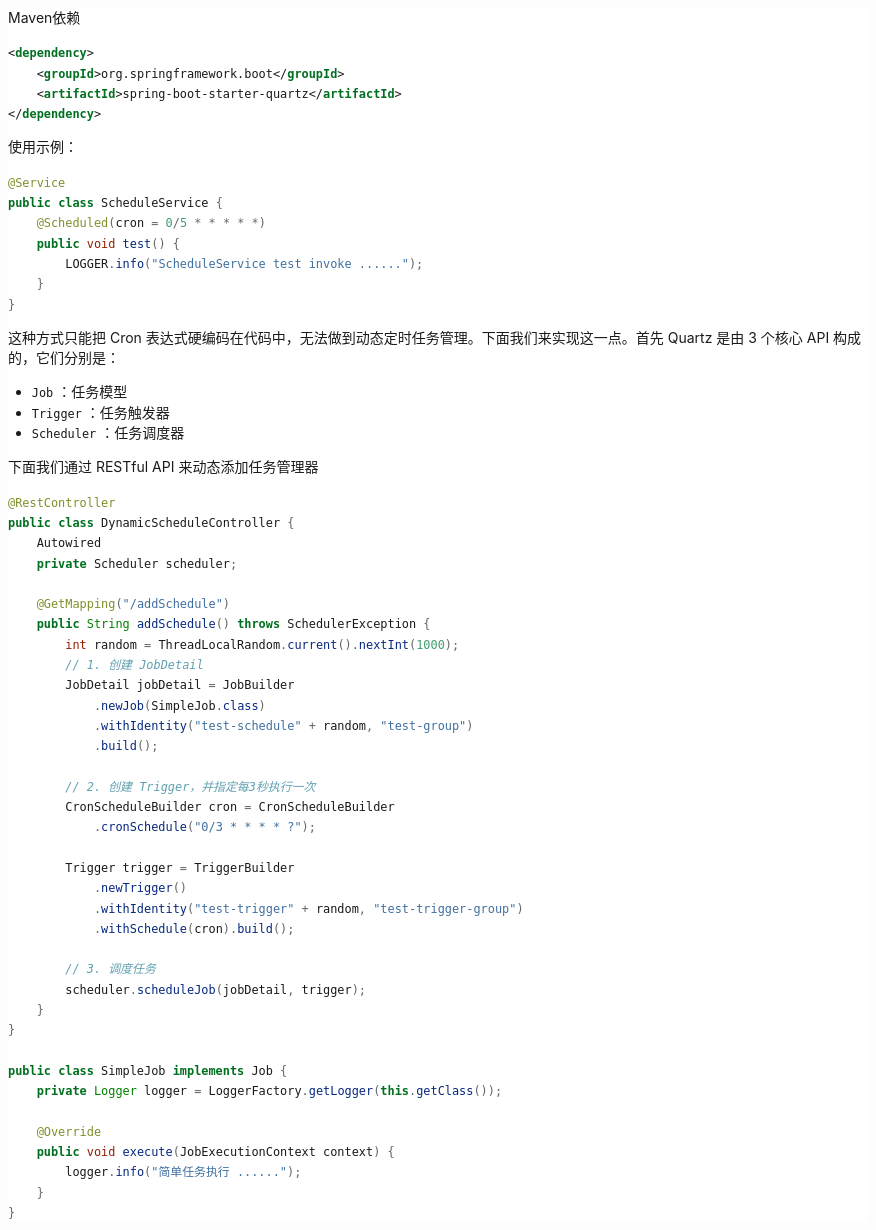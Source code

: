 Maven依赖

~~~xml
<dependency>
    <groupId>org.springframework.boot</groupId>
    <artifactId>spring-boot-starter-quartz</artifactId>
</dependency>
~~~

使用示例：

~~~java
@Service
public class ScheduleService {
    @Scheduled(cron = 0/5 * * * * *)
    public void test() {
        LOGGER.info("ScheduleService test invoke ......");
    }
}
~~~

这种方式只能把 Cron 表达式硬编码在代码中，无法做到动态定时任务管理。下面我们来实现这一点。首先 Quartz 是由 3 个核心 API 构成的，它们分别是：

- `Job` ：任务模型
- `Trigger` ：任务触发器
- `Scheduler` ：任务调度器

下面我们通过 RESTful API 来动态添加任务管理器

~~~java
@RestController
public class DynamicScheduleController {
    Autowired
    private Scheduler scheduler;
    
    @GetMapping("/addSchedule")
    public String addSchedule() throws SchedulerException {
		int random = ThreadLocalRandom.current().nextInt(1000);
        // 1. 创建 JobDetail
        JobDetail jobDetail = JobBuilder
            .newJob(SimpleJob.class) 
            .withIdentity("test-schedule" + random, "test-group")
            .build();
        
        // 2. 创建 Trigger，并指定每3秒执行一次
        CronScheduleBuilder cron = CronScheduleBuilder
            .cronSchedule("0/3 * * * * ?");
        
        Trigger trigger = TriggerBuilder
            .newTrigger()
            .withIdentity("test-trigger" + random, "test-trigger-group")
            .withSchedule(cron).build();
        
        // 3. 调度任务
        scheduler.scheduleJob(jobDetail, trigger);
    }
}

public class SimpleJob implements Job {
    private Logger logger = LoggerFactory.getLogger(this.getClass());
    
    @Override
    public void execute(JobExecutionContext context) {
        logger.info("简单任务执行 ......");
    }
}
~~~
